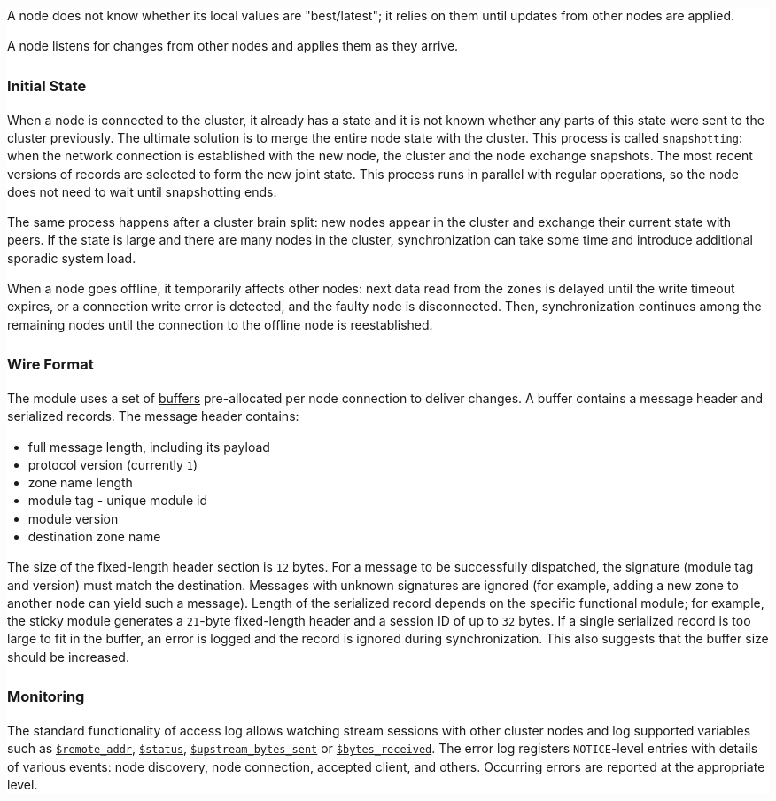 A node does not know whether its local values are "best/latest"; it relies on them until updates from other nodes are applied.

A node listens for changes from other nodes and applies them as they arrive.


<span id="initial_state"></span>
### Initial State

When a node is connected to the cluster, it already has a state and it is not known whether any parts of this state were sent to the cluster previously. The ultimate solution is to merge the entire node state with the cluster. This process is called `snapshotting`: when the network connection is established with the new node, the cluster and the node exchange snapshots. The most recent versions of records are selected to form the new joint state. This process runs in parallel with regular operations, so the node does not need to wait until snapshotting ends.

The same process happens after a cluster brain split: new nodes appear in the cluster and exchange their current state with peers. If the state is large and there are many nodes in the cluster, synchronization can take some time and introduce additional sporadic system load.

When a node goes offline, it temporarily affects other nodes: next data read from the zones is delayed until the write timeout expires, or a connection write error is detected, and the faulty node is disconnected. Then, synchronization continues among the remaining nodes until the connection to the offline node is reestablished.


<span id="wire_format"></span>
### Wire Format

The module uses a set of [buffers](https://nginx.org/en/docs/stream/ngx_stream_zone_sync_module.html#zone_sync_buffers) pre-allocated per node connection to deliver changes. A buffer contains a message header and serialized records. The message header contains:

- full message length, including its payload
- protocol version (currently `1`)
- zone name length
- module tag - unique module id
- module version
- destination zone name

The size of the fixed-length header section is `12` bytes. For a message to be successfully dispatched, the signature (module tag and version) must match the destination. Messages with unknown signatures are ignored (for example, adding a new zone to another node can yield such a message). Length of the serialized record depends on the specific functional module; for example, the sticky module generates a `21`-byte fixed-length header and a session ID of up to `32` bytes. If a single serialized record is too large to fit in the buffer, an error is logged and the record is ignored during synchronization. This also suggests that the buffer size should be increased.


<span id="monitoring"></span>
### Monitoring

The standard functionality of access log allows watching stream sessions with other cluster nodes and log supported variables such as [`$remote_addr`](https://nginx.org/en/docs/http/ngx_http_core_module.html#var_remote_addr), [`$status`](https://nginx.org/en/docs/http/ngx_http_core_module.html#var_status), [`$upstream_bytes_sent`](https://nginx.org/en/docs/stream/ngx_stream_upstream_module.html#var_upstream_bytes_sent) or [`$bytes_received`](https://nginx.org/en/docs/stream/ngx_stream_core_module.html#var_bytes_received). The error log registers `NOTICE`-level entries with details of various events: node discovery, node connection, accepted client, and others. Occurring errors are reported at the appropriate level.
